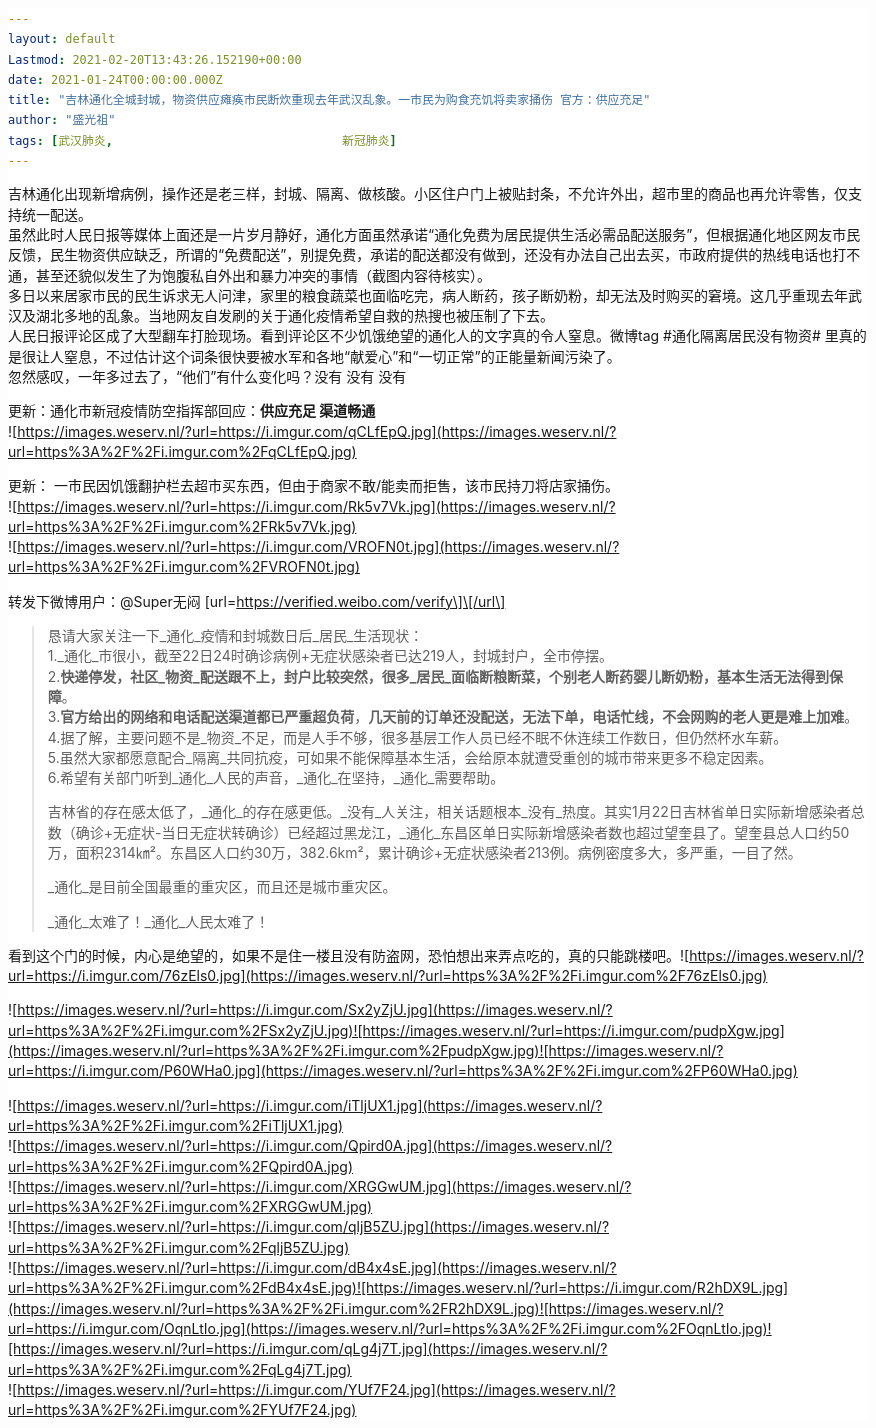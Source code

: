 ```yaml
---
layout: default
Lastmod: 2021-02-20T13:43:26.152190+00:00
date: 2021-01-24T00:00:00.000Z
title: "吉林通化全城封城，物资供应瘫痪市民断炊重现去年武汉乱象。一市民为购食充饥将卖家捅伤 官方：供应充足"
author: "盛光祖"
tags: [武汉肺炎,								新冠肺炎]
---
```


吉林通化出现新增病例，操作还是老三样，封城、隔离、做核酸。小区住户门上被贴封条，不允许外出，超市里的商品也再允许零售，仅支持统一配送。  
虽然此时人民日报等媒体上面还是一片岁月静好，通化方面虽然承诺“通化免费为居民提供生活必需品配送服务”，但根据通化地区网友市民反馈，民生物资供应缺乏，所谓的“免费配送”，别提免费，承诺的配送都没有做到，还没有办法自己出去买，市政府提供的热线电话也打不通，甚至还貌似发生了为饱腹私自外出和暴力冲突的事情（截图内容待核实）。  
多日以来居家市民的民生诉求无人问津，家里的粮食蔬菜也面临吃完，病人断药，孩子断奶粉，却无法及时购买的窘境。这几乎重现去年武汉及湖北多地的乱象。当地网友自发刷的关于通化疫情希望自救的热搜也被压制了下去。  
人民日报评论区成了大型翻车打脸现场。看到评论区不少饥饿绝望的通化人的文字真的令人窒息。微博tag #通化隔离居民没有物资# 里真的是很让人窒息，不过估计这个词条很快要被水军和各地“献爱心”和“一切正常”的正能量新闻污染了。  
忽然感叹，一年多过去了，“他们”有什么变化吗？没有 没有 没有  
  
更新：通化市新冠疫情防空指挥部回应：**供应充足 渠道畅通**  
![https://images.weserv.nl/?url=https://i.imgur.com/qCLfEpQ.jpg](https://images.weserv.nl/?url=https%3A%2F%2Fi.imgur.com%2FqCLfEpQ.jpg)  
  
更新： 一市民因饥饿翻护栏去超市买东西，但由于商家不敢/能卖而拒售，该市民持刀将店家捅伤。  
![https://images.weserv.nl/?url=https://i.imgur.com/Rk5v7Vk.jpg](https://images.weserv.nl/?url=https%3A%2F%2Fi.imgur.com%2FRk5v7Vk.jpg)  
![https://images.weserv.nl/?url=https://i.imgur.com/VROFN0t.jpg](https://images.weserv.nl/?url=https%3A%2F%2Fi.imgur.com%2FVROFN0t.jpg)  
  
转发下微博用户：@Super无闷 \[url=https://verified.weibo.com/verify\]\[/url\]  

> 恳请大家关注一下_通化_疫情和封城数日后_居民_生活现状：  
> 1._通化_市很小，截至22日24时确诊病例+无症状感染者已达219人，封城封户，全市停摆。  
> 2.**快递停发，社区_物资_配送跟不上，封户比较突然，很多_居民_面临断粮断菜，个别老人断药婴儿断奶粉，基本生活无法得到保障**。  
> 3.**官方给出的网络和电话配送渠道都已严重超负荷**，**几天前的订单还没配送，无法下单，电话忙线，不会网购的老人更是难上加难**。  
> 4.据了解，主要问题不是_物资_不足，而是人手不够，很多基层工作人员已经不眠不休连续工作数日，但仍然杯水车薪。  
> 5.虽然大家都愿意配合_隔离_共同抗疫，可如果不能保障基本生活，会给原本就遭受重创的城市带来更多不稳定因素。  
> 6.希望有关部门听到_通化_人民的声音，_通化_在坚持，_通化_需要帮助。  
>   
> 吉林省的存在感太低了，_通化_的存在感更低。_没有_人关注，相关话题根本_没有_热度。其实1月22日吉林省单日实际新增感染者总数（确诊+无症状-当日无症状转确诊）已经超过黑龙江，_通化_东昌区单日实际新增感染者数也超过望奎县了。望奎县总人口约50万，面积2314㎞²。东昌区人口约30万，382.6km²，累计确诊+无症状感染者213例。病例密度多大，多严重，一目了然。  
>   
> _通化_是目前全国最重的重灾区，而且还是城市重灾区。  
>   
> _通化_太难了！_通化_人民太难了！

  
  
看到这个门的时候，内心是绝望的，如果不是住一楼且没有防盗网，恐怕想出来弄点吃的，真的只能跳楼吧。![https://images.weserv.nl/?url=https://i.imgur.com/76zEls0.jpg](https://images.weserv.nl/?url=https%3A%2F%2Fi.imgur.com%2F76zEls0.jpg)  
  
![https://images.weserv.nl/?url=https://i.imgur.com/Sx2yZjU.jpg](https://images.weserv.nl/?url=https%3A%2F%2Fi.imgur.com%2FSx2yZjU.jpg)![https://images.weserv.nl/?url=https://i.imgur.com/pudpXgw.jpg](https://images.weserv.nl/?url=https%3A%2F%2Fi.imgur.com%2FpudpXgw.jpg)![https://images.weserv.nl/?url=https://i.imgur.com/P60WHa0.jpg](https://images.weserv.nl/?url=https%3A%2F%2Fi.imgur.com%2FP60WHa0.jpg)  
  
![https://images.weserv.nl/?url=https://i.imgur.com/iTljUX1.jpg](https://images.weserv.nl/?url=https%3A%2F%2Fi.imgur.com%2FiTljUX1.jpg)  
![https://images.weserv.nl/?url=https://i.imgur.com/Qpird0A.jpg](https://images.weserv.nl/?url=https%3A%2F%2Fi.imgur.com%2FQpird0A.jpg)  
![https://images.weserv.nl/?url=https://i.imgur.com/XRGGwUM.jpg](https://images.weserv.nl/?url=https%3A%2F%2Fi.imgur.com%2FXRGGwUM.jpg)  
![https://images.weserv.nl/?url=https://i.imgur.com/qljB5ZU.jpg](https://images.weserv.nl/?url=https%3A%2F%2Fi.imgur.com%2FqljB5ZU.jpg)  
![https://images.weserv.nl/?url=https://i.imgur.com/dB4x4sE.jpg](https://images.weserv.nl/?url=https%3A%2F%2Fi.imgur.com%2FdB4x4sE.jpg)![https://images.weserv.nl/?url=https://i.imgur.com/R2hDX9L.jpg](https://images.weserv.nl/?url=https%3A%2F%2Fi.imgur.com%2FR2hDX9L.jpg)![https://images.weserv.nl/?url=https://i.imgur.com/OqnLtIo.jpg](https://images.weserv.nl/?url=https%3A%2F%2Fi.imgur.com%2FOqnLtIo.jpg)![https://images.weserv.nl/?url=https://i.imgur.com/qLg4j7T.jpg](https://images.weserv.nl/?url=https%3A%2F%2Fi.imgur.com%2FqLg4j7T.jpg)  
![https://images.weserv.nl/?url=https://i.imgur.com/YUf7F24.jpg](https://images.weserv.nl/?url=https%3A%2F%2Fi.imgur.com%2FYUf7F24.jpg)  
  